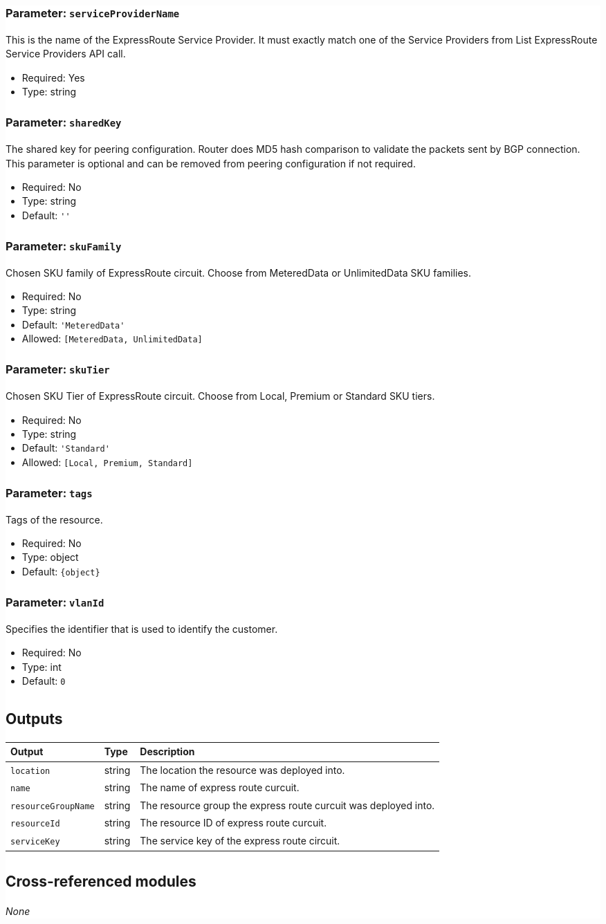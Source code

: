 ### Parameter: `serviceProviderName`

This is the name of the ExpressRoute Service Provider. It must exactly match one of the Service Providers from List ExpressRoute Service Providers API call.
- Required: Yes
- Type: string

### Parameter: `sharedKey`

The shared key for peering configuration. Router does MD5 hash comparison to validate the packets sent by BGP connection. This parameter is optional and can be removed from peering configuration if not required.
- Required: No
- Type: string
- Default: `''`

### Parameter: `skuFamily`

Chosen SKU family of ExpressRoute circuit. Choose from MeteredData or UnlimitedData SKU families.
- Required: No
- Type: string
- Default: `'MeteredData'`
- Allowed: `[MeteredData, UnlimitedData]`

### Parameter: `skuTier`

Chosen SKU Tier of ExpressRoute circuit. Choose from Local, Premium or Standard SKU tiers.
- Required: No
- Type: string
- Default: `'Standard'`
- Allowed: `[Local, Premium, Standard]`

### Parameter: `tags`

Tags of the resource.
- Required: No
- Type: object
- Default: `{object}`

### Parameter: `vlanId`

Specifies the identifier that is used to identify the customer.
- Required: No
- Type: int
- Default: `0`


## Outputs

| Output | Type | Description |
| :-- | :-- | :-- |
| `location` | string | The location the resource was deployed into. |
| `name` | string | The name of express route curcuit. |
| `resourceGroupName` | string | The resource group the express route curcuit was deployed into. |
| `resourceId` | string | The resource ID of express route curcuit. |
| `serviceKey` | string | The service key of the express route circuit. |

## Cross-referenced modules

_None_
